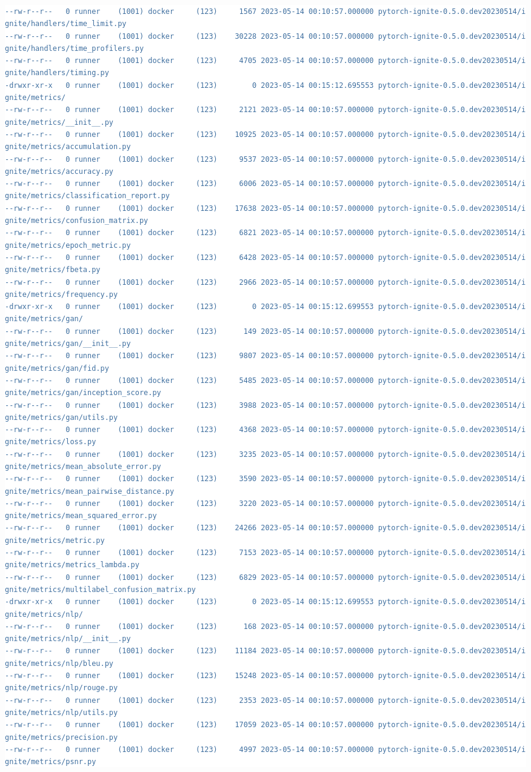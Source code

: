 ```diff
--rw-r--r--   0 runner    (1001) docker     (123)     1567 2023-05-14 00:10:57.000000 pytorch-ignite-0.5.0.dev20230514/ignite/handlers/time_limit.py
--rw-r--r--   0 runner    (1001) docker     (123)    30228 2023-05-14 00:10:57.000000 pytorch-ignite-0.5.0.dev20230514/ignite/handlers/time_profilers.py
--rw-r--r--   0 runner    (1001) docker     (123)     4705 2023-05-14 00:10:57.000000 pytorch-ignite-0.5.0.dev20230514/ignite/handlers/timing.py
-drwxr-xr-x   0 runner    (1001) docker     (123)        0 2023-05-14 00:15:12.695553 pytorch-ignite-0.5.0.dev20230514/ignite/metrics/
--rw-r--r--   0 runner    (1001) docker     (123)     2121 2023-05-14 00:10:57.000000 pytorch-ignite-0.5.0.dev20230514/ignite/metrics/__init__.py
--rw-r--r--   0 runner    (1001) docker     (123)    10925 2023-05-14 00:10:57.000000 pytorch-ignite-0.5.0.dev20230514/ignite/metrics/accumulation.py
--rw-r--r--   0 runner    (1001) docker     (123)     9537 2023-05-14 00:10:57.000000 pytorch-ignite-0.5.0.dev20230514/ignite/metrics/accuracy.py
--rw-r--r--   0 runner    (1001) docker     (123)     6006 2023-05-14 00:10:57.000000 pytorch-ignite-0.5.0.dev20230514/ignite/metrics/classification_report.py
--rw-r--r--   0 runner    (1001) docker     (123)    17638 2023-05-14 00:10:57.000000 pytorch-ignite-0.5.0.dev20230514/ignite/metrics/confusion_matrix.py
--rw-r--r--   0 runner    (1001) docker     (123)     6821 2023-05-14 00:10:57.000000 pytorch-ignite-0.5.0.dev20230514/ignite/metrics/epoch_metric.py
--rw-r--r--   0 runner    (1001) docker     (123)     6428 2023-05-14 00:10:57.000000 pytorch-ignite-0.5.0.dev20230514/ignite/metrics/fbeta.py
--rw-r--r--   0 runner    (1001) docker     (123)     2966 2023-05-14 00:10:57.000000 pytorch-ignite-0.5.0.dev20230514/ignite/metrics/frequency.py
-drwxr-xr-x   0 runner    (1001) docker     (123)        0 2023-05-14 00:15:12.699553 pytorch-ignite-0.5.0.dev20230514/ignite/metrics/gan/
--rw-r--r--   0 runner    (1001) docker     (123)      149 2023-05-14 00:10:57.000000 pytorch-ignite-0.5.0.dev20230514/ignite/metrics/gan/__init__.py
--rw-r--r--   0 runner    (1001) docker     (123)     9807 2023-05-14 00:10:57.000000 pytorch-ignite-0.5.0.dev20230514/ignite/metrics/gan/fid.py
--rw-r--r--   0 runner    (1001) docker     (123)     5485 2023-05-14 00:10:57.000000 pytorch-ignite-0.5.0.dev20230514/ignite/metrics/gan/inception_score.py
--rw-r--r--   0 runner    (1001) docker     (123)     3988 2023-05-14 00:10:57.000000 pytorch-ignite-0.5.0.dev20230514/ignite/metrics/gan/utils.py
--rw-r--r--   0 runner    (1001) docker     (123)     4368 2023-05-14 00:10:57.000000 pytorch-ignite-0.5.0.dev20230514/ignite/metrics/loss.py
--rw-r--r--   0 runner    (1001) docker     (123)     3235 2023-05-14 00:10:57.000000 pytorch-ignite-0.5.0.dev20230514/ignite/metrics/mean_absolute_error.py
--rw-r--r--   0 runner    (1001) docker     (123)     3590 2023-05-14 00:10:57.000000 pytorch-ignite-0.5.0.dev20230514/ignite/metrics/mean_pairwise_distance.py
--rw-r--r--   0 runner    (1001) docker     (123)     3220 2023-05-14 00:10:57.000000 pytorch-ignite-0.5.0.dev20230514/ignite/metrics/mean_squared_error.py
--rw-r--r--   0 runner    (1001) docker     (123)    24266 2023-05-14 00:10:57.000000 pytorch-ignite-0.5.0.dev20230514/ignite/metrics/metric.py
--rw-r--r--   0 runner    (1001) docker     (123)     7153 2023-05-14 00:10:57.000000 pytorch-ignite-0.5.0.dev20230514/ignite/metrics/metrics_lambda.py
--rw-r--r--   0 runner    (1001) docker     (123)     6829 2023-05-14 00:10:57.000000 pytorch-ignite-0.5.0.dev20230514/ignite/metrics/multilabel_confusion_matrix.py
-drwxr-xr-x   0 runner    (1001) docker     (123)        0 2023-05-14 00:15:12.699553 pytorch-ignite-0.5.0.dev20230514/ignite/metrics/nlp/
--rw-r--r--   0 runner    (1001) docker     (123)      168 2023-05-14 00:10:57.000000 pytorch-ignite-0.5.0.dev20230514/ignite/metrics/nlp/__init__.py
--rw-r--r--   0 runner    (1001) docker     (123)    11184 2023-05-14 00:10:57.000000 pytorch-ignite-0.5.0.dev20230514/ignite/metrics/nlp/bleu.py
--rw-r--r--   0 runner    (1001) docker     (123)    15248 2023-05-14 00:10:57.000000 pytorch-ignite-0.5.0.dev20230514/ignite/metrics/nlp/rouge.py
--rw-r--r--   0 runner    (1001) docker     (123)     2353 2023-05-14 00:10:57.000000 pytorch-ignite-0.5.0.dev20230514/ignite/metrics/nlp/utils.py
--rw-r--r--   0 runner    (1001) docker     (123)    17059 2023-05-14 00:10:57.000000 pytorch-ignite-0.5.0.dev20230514/ignite/metrics/precision.py
--rw-r--r--   0 runner    (1001) docker     (123)     4997 2023-05-14 00:10:57.000000 pytorch-ignite-0.5.0.dev20230514/ignite/metrics/psnr.py
```